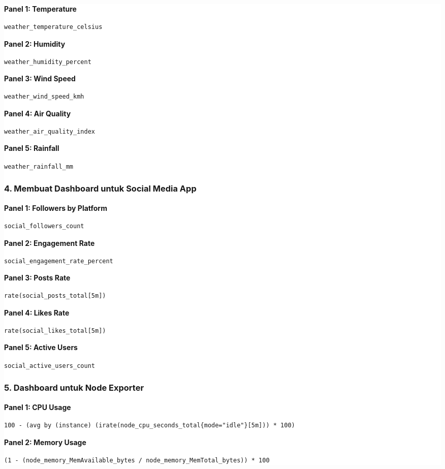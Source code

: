 **Panel 1: Temperature**
```promql
weather_temperature_celsius
```

**Panel 2: Humidity**
```promql
weather_humidity_percent
```

**Panel 3: Wind Speed**
```promql
weather_wind_speed_kmh
```

**Panel 4: Air Quality**
```promql
weather_air_quality_index
```

**Panel 5: Rainfall**
```promql
weather_rainfall_mm
```

### 4. Membuat Dashboard untuk Social Media App

**Panel 1: Followers by Platform**
```promql
social_followers_count
```

**Panel 2: Engagement Rate**
```promql
social_engagement_rate_percent
```

**Panel 3: Posts Rate**
```promql
rate(social_posts_total[5m])
```

**Panel 4: Likes Rate**
```promql
rate(social_likes_total[5m])
```

**Panel 5: Active Users**
```promql
social_active_users_count
```

### 5. Dashboard untuk Node Exporter

**Panel 1: CPU Usage**
```promql
100 - (avg by (instance) (irate(node_cpu_seconds_total{mode="idle"}[5m])) * 100)
```

**Panel 2: Memory Usage**
```promql
(1 - (node_memory_MemAvailable_bytes / node_memory_MemTotal_bytes)) * 100
```
